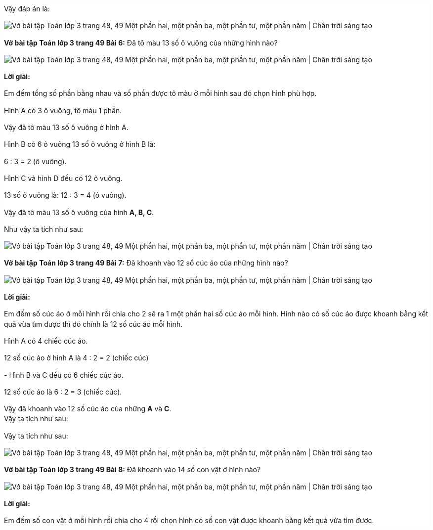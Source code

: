 Vậy đáp án là:

![Vở bài tập Toán lớp 3 trang 48, 49 Một phần hai, một phần ba, một phần tư, một phần năm | Chân trời sáng tạo](https://vietjack.com/vbt-toan-3-ct/images/mot-phan-hai-mot-phan-ba-mot-phan-tu-mot-phan-nam-8.PNG)

**Vở bài tập Toán lớp 3 trang 49 Bài 6:** Đã tô màu 13 số ô vuông của những hình nào?

![Vở bài tập Toán lớp 3 trang 48, 49 Một phần hai, một phần ba, một phần tư, một phần năm | Chân trời sáng tạo](https://vietjack.com/vbt-toan-3-ct/images/mot-phan-hai-mot-phan-ba-mot-phan-tu-mot-phan-nam-9.PNG)

**Lời giải:**

Em đếm tổng số phần bằng nhau và số phần được tô màu ở mỗi hình sau đó chọn hình phù hợp. 

Hình A có 3 ô vuông, tô màu 1 phần.

Vậy đã tô màu 13 số ô vuông ở hình A.

Hình B có 6 ô vuông 13 số ô vuông ở hình B là: 

6 : 3 = 2 (ô vuông).

Hình C và hình D đều có 12 ô vuông.

13 số ô vuông là: 12 : 3 = 4 (ô vuông).

Vậy đã tô màu 13 số ô vuông của hình **A, B, C**.

Như vậy ta tích như sau:

![Vở bài tập Toán lớp 3 trang 48, 49 Một phần hai, một phần ba, một phần tư, một phần năm | Chân trời sáng tạo](https://vietjack.com/vbt-toan-3-ct/images/mot-phan-hai-mot-phan-ba-mot-phan-tu-mot-phan-nam-10.PNG)

**Vở bài tập Toán lớp 3 trang 49 Bài 7:** Đã khoanh vào 12 số cúc áo của những hình nào?

![Vở bài tập Toán lớp 3 trang 48, 49 Một phần hai, một phần ba, một phần tư, một phần năm | Chân trời sáng tạo](https://vietjack.com/vbt-toan-3-ct/images/mot-phan-hai-mot-phan-ba-mot-phan-tu-mot-phan-nam-11.PNG)

**Lời giải:**

Em đếm số cúc áo ở mỗi hình rồi chia cho 2 sẽ ra 1 một phần hai số cúc áo mỗi hình. Hình nào có số cúc áo được khoanh bằng kết quả vừa tìm được thì đó chính là 12 số cúc áo mỗi hình. 

Hình A có 4 chiếc cúc áo.

12 số cúc áo ở hình A là 4 : 2 = 2 (chiếc cúc)

\- Hình B và C đều có 6 chiếc cúc áo.

12 số cúc áo là 6 : 2 = 3 (chiếc cúc).

Vậy đã khoanh vào 12 số cúc áo của những **A** và **C**.  
Vậy ta tích như sau:

Vậy ta tích như sau:

![Vở bài tập Toán lớp 3 trang 48, 49 Một phần hai, một phần ba, một phần tư, một phần năm | Chân trời sáng tạo](https://vietjack.com/vbt-toan-3-ct/images/mot-phan-hai-mot-phan-ba-mot-phan-tu-mot-phan-nam-12.PNG)

**Vở bài tập Toán lớp 3 trang 49 Bài 8:** Đã khoanh vào 14 số con vật ở hình nào?

![Vở bài tập Toán lớp 3 trang 48, 49 Một phần hai, một phần ba, một phần tư, một phần năm | Chân trời sáng tạo](https://vietjack.com/vbt-toan-3-ct/images/mot-phan-hai-mot-phan-ba-mot-phan-tu-mot-phan-nam-13.PNG)

**Lời giải:**

Em đếm số con vật ở mỗi hình rồi chia cho 4 rồi chọn hình có số con vật được khoanh bằng kết quả vừa tìm được. 
